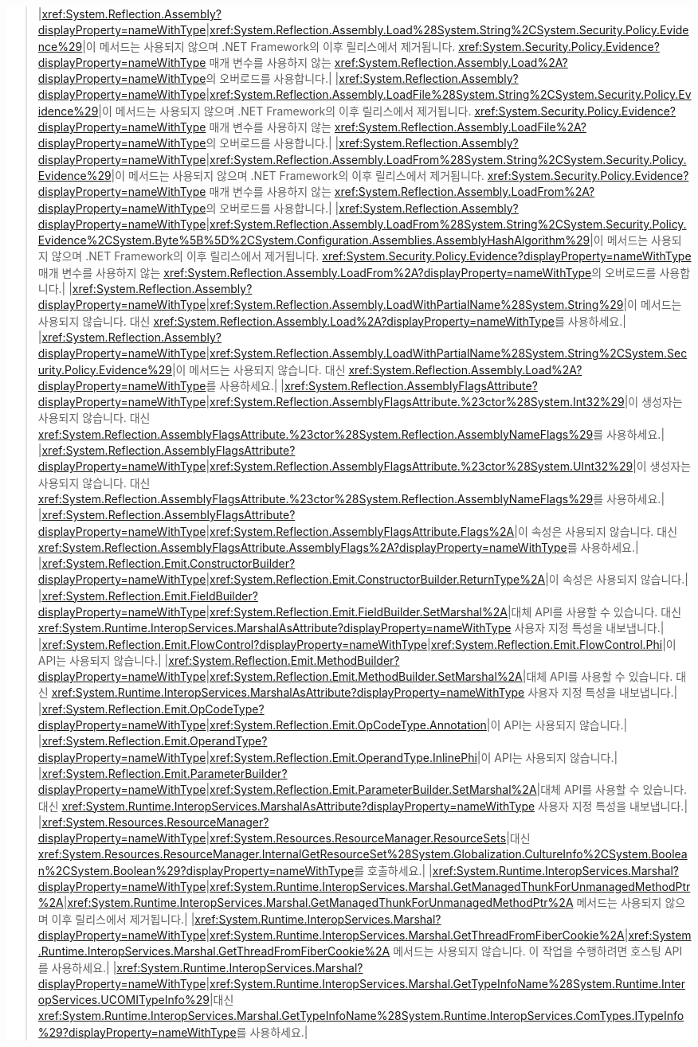 > |<xref:System.Reflection.Assembly?displayProperty=nameWithType>|<xref:System.Reflection.Assembly.Load%28System.String%2CSystem.Security.Policy.Evidence%29>|이 메서드는 사용되지 않으며 .NET Framework의 이후 릴리스에서 제거됩니다. <xref:System.Security.Policy.Evidence?displayProperty=nameWithType> 매개 변수를 사용하지 않는 <xref:System.Reflection.Assembly.Load%2A?displayProperty=nameWithType>의 오버로드를 사용합니다.|
> |<xref:System.Reflection.Assembly?displayProperty=nameWithType>|<xref:System.Reflection.Assembly.LoadFile%28System.String%2CSystem.Security.Policy.Evidence%29>|이 메서드는 사용되지 않으며 .NET Framework의 이후 릴리스에서 제거됩니다. <xref:System.Security.Policy.Evidence?displayProperty=nameWithType> 매개 변수를 사용하지 않는 <xref:System.Reflection.Assembly.LoadFile%2A?displayProperty=nameWithType>의 오버로드를 사용합니다.|
> |<xref:System.Reflection.Assembly?displayProperty=nameWithType>|<xref:System.Reflection.Assembly.LoadFrom%28System.String%2CSystem.Security.Policy.Evidence%29>|이 메서드는 사용되지 않으며 .NET Framework의 이후 릴리스에서 제거됩니다. <xref:System.Security.Policy.Evidence?displayProperty=nameWithType> 매개 변수를 사용하지 않는 <xref:System.Reflection.Assembly.LoadFrom%2A?displayProperty=nameWithType>의 오버로드를 사용합니다.|
> |<xref:System.Reflection.Assembly?displayProperty=nameWithType>|<xref:System.Reflection.Assembly.LoadFrom%28System.String%2CSystem.Security.Policy.Evidence%2CSystem.Byte%5B%5D%2CSystem.Configuration.Assemblies.AssemblyHashAlgorithm%29>|이 메서드는 사용되지 않으며 .NET Framework의 이후 릴리스에서 제거됩니다. <xref:System.Security.Policy.Evidence?displayProperty=nameWithType> 매개 변수를 사용하지 않는 <xref:System.Reflection.Assembly.LoadFrom%2A?displayProperty=nameWithType>의 오버로드를 사용합니다.|
> |<xref:System.Reflection.Assembly?displayProperty=nameWithType>|<xref:System.Reflection.Assembly.LoadWithPartialName%28System.String%29>|이 메서드는 사용되지 않습니다. 대신 <xref:System.Reflection.Assembly.Load%2A?displayProperty=nameWithType>를 사용하세요.|
> |<xref:System.Reflection.Assembly?displayProperty=nameWithType>|<xref:System.Reflection.Assembly.LoadWithPartialName%28System.String%2CSystem.Security.Policy.Evidence%29>|이 메서드는 사용되지 않습니다. 대신 <xref:System.Reflection.Assembly.Load%2A?displayProperty=nameWithType>를 사용하세요.|
> |<xref:System.Reflection.AssemblyFlagsAttribute?displayProperty=nameWithType>|<xref:System.Reflection.AssemblyFlagsAttribute.%23ctor%28System.Int32%29>|이 생성자는 사용되지 않습니다. 대신 <xref:System.Reflection.AssemblyFlagsAttribute.%23ctor%28System.Reflection.AssemblyNameFlags%29>를 사용하세요.|
> |<xref:System.Reflection.AssemblyFlagsAttribute?displayProperty=nameWithType>|<xref:System.Reflection.AssemblyFlagsAttribute.%23ctor%28System.UInt32%29>|이 생성자는 사용되지 않습니다. 대신 <xref:System.Reflection.AssemblyFlagsAttribute.%23ctor%28System.Reflection.AssemblyNameFlags%29>를 사용하세요.|
> |<xref:System.Reflection.AssemblyFlagsAttribute?displayProperty=nameWithType>|<xref:System.Reflection.AssemblyFlagsAttribute.Flags%2A>|이 속성은 사용되지 않습니다. 대신 <xref:System.Reflection.AssemblyFlagsAttribute.AssemblyFlags%2A?displayProperty=nameWithType>를 사용하세요.|
> |<xref:System.Reflection.Emit.ConstructorBuilder?displayProperty=nameWithType>|<xref:System.Reflection.Emit.ConstructorBuilder.ReturnType%2A>|이 속성은 사용되지 않습니다.|
> |<xref:System.Reflection.Emit.FieldBuilder?displayProperty=nameWithType>|<xref:System.Reflection.Emit.FieldBuilder.SetMarshal%2A>|대체 API를 사용할 수 있습니다. 대신 <xref:System.Runtime.InteropServices.MarshalAsAttribute?displayProperty=nameWithType> 사용자 지정 특성을 내보냅니다.|
> |<xref:System.Reflection.Emit.FlowControl?displayProperty=nameWithType>|<xref:System.Reflection.Emit.FlowControl.Phi>|이 API는 사용되지 않습니다.|
> |<xref:System.Reflection.Emit.MethodBuilder?displayProperty=nameWithType>|<xref:System.Reflection.Emit.MethodBuilder.SetMarshal%2A>|대체 API를 사용할 수 있습니다. 대신 <xref:System.Runtime.InteropServices.MarshalAsAttribute?displayProperty=nameWithType> 사용자 지정 특성을 내보냅니다.|
> |<xref:System.Reflection.Emit.OpCodeType?displayProperty=nameWithType>|<xref:System.Reflection.Emit.OpCodeType.Annotation>|이 API는 사용되지 않습니다.|
> |<xref:System.Reflection.Emit.OperandType?displayProperty=nameWithType>|<xref:System.Reflection.Emit.OperandType.InlinePhi>|이 API는 사용되지 않습니다.|
> |<xref:System.Reflection.Emit.ParameterBuilder?displayProperty=nameWithType>|<xref:System.Reflection.Emit.ParameterBuilder.SetMarshal%2A>|대체 API를 사용할 수 있습니다. 대신 <xref:System.Runtime.InteropServices.MarshalAsAttribute?displayProperty=nameWithType> 사용자 지정 특성을 내보냅니다.|
> |<xref:System.Resources.ResourceManager?displayProperty=nameWithType>|<xref:System.Resources.ResourceManager.ResourceSets>|대신 <xref:System.Resources.ResourceManager.InternalGetResourceSet%28System.Globalization.CultureInfo%2CSystem.Boolean%2CSystem.Boolean%29?displayProperty=nameWithType>를 호출하세요.|
> |<xref:System.Runtime.InteropServices.Marshal?displayProperty=nameWithType>|<xref:System.Runtime.InteropServices.Marshal.GetManagedThunkForUnmanagedMethodPtr%2A>|<xref:System.Runtime.InteropServices.Marshal.GetManagedThunkForUnmanagedMethodPtr%2A> 메서드는 사용되지 않으며 이후 릴리스에서 제거됩니다.|
> |<xref:System.Runtime.InteropServices.Marshal?displayProperty=nameWithType>|<xref:System.Runtime.InteropServices.Marshal.GetThreadFromFiberCookie%2A>|<xref:System.Runtime.InteropServices.Marshal.GetThreadFromFiberCookie%2A> 메서드는 사용되지 않습니다. 이 작업을 수행하려면 호스팅 API를 사용하세요.|
> |<xref:System.Runtime.InteropServices.Marshal?displayProperty=nameWithType>|<xref:System.Runtime.InteropServices.Marshal.GetTypeInfoName%28System.Runtime.InteropServices.UCOMITypeInfo%29>|대신 <xref:System.Runtime.InteropServices.Marshal.GetTypeInfoName%28System.Runtime.InteropServices.ComTypes.ITypeInfo%29?displayProperty=nameWithType>를 사용하세요.|